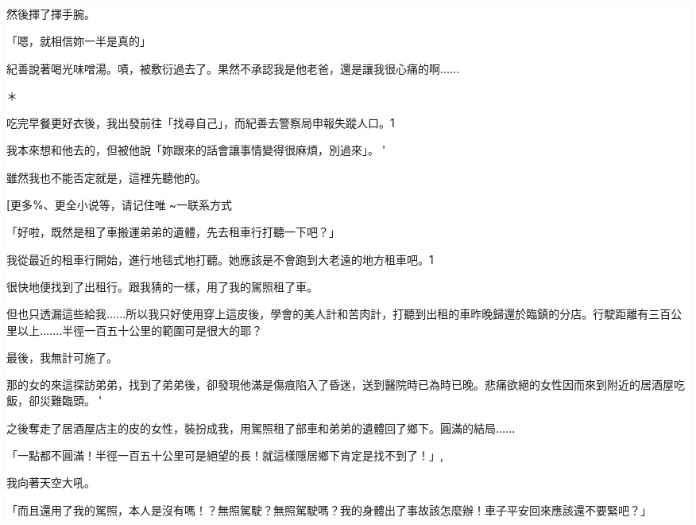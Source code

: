 然後揮了揮手腕。





「嗯，就相信妳一半是真的」



紀善說著喝光味噌湯。嘖，被敷衍過去了。果然不承認我是他老爸，還是讓我很心痛的啊......





＊





吃完早餐更好衣後，我出發前往「找尋自己」，而紀善去警察局申報失蹤人口。1



我本來想和他去的，但被他說「妳跟來的話會讓事情變得很麻煩，別過來」。 '



雖然我也不能否定就是，這裡先聽他的。

 [更多%、更全小说等，请记住唯 ~一联系方式



「好啦，既然是租了車搬運弟弟的遺體，先去租車行打聽一下吧？」



我從最近的租車行開始，進行地毯式地打聽。她應該是不會跑到大老遠的地方租車吧。1



很快地便找到了出租行。跟我猜的一樣，用了我的駕照租了車。



但也只透漏這些給我......所以我只好使用穿上這皮後，學會的美人計和苦肉計，打聽到出租的車昨晚歸還於臨鎮的分店。行駛距離有三百公里以上.......半徑一百五十公里的範圍可是很大的耶？



最後，我無計可施了。





那的女的來這探訪弟弟，找到了弟弟後，卻發現他滿是傷痕陷入了昏迷，送到醫院時已為時已晚。悲痛欲絕的女性因而來到附近的居酒屋吃飯，卻災難臨頭。 '



之後奪走了居酒屋店主的皮的女性，裝扮成我，用駕照租了部車和弟弟的遺體回了鄉下。圓滿的結局......





「一點都不圓滿！半徑一百五十公里可是絕望的長！就這樣隱居鄉下肯定是找不到了！」,



我向著天空大吼。



「而且還用了我的駕照，本人是沒有嗎！？無照駕駛？無照駕駛嗎？我的身體出了事故該怎麼辦！車子平安回來應該還不要緊吧？」
